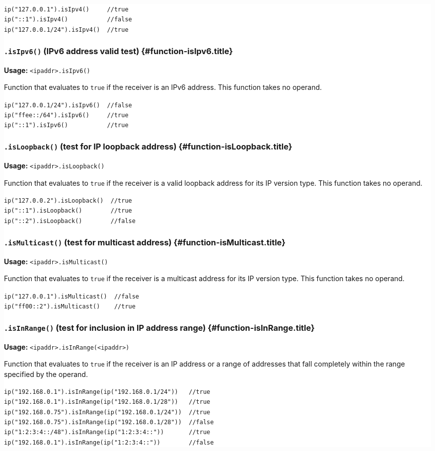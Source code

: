 ```cedar
ip("127.0.0.1").isIpv4()     //true
ip("::1").isIpv4()           //false
ip("127.0.0.1/24").isIpv4()  //true
```

### `.isIpv6()` \(IPv6 address valid test\) {#function-isIpv6.title}

**Usage:** `<ipaddr>.isIpv6()`

Function that evaluates to `true` if the receiver is an IPv6 address. This function takes no operand.

```cedar
ip("127.0.0.1/24").isIpv6()  //false
ip("ffee::/64").isIpv6()     //true
ip("::1").isIpv6()           //true
```

### `.isLoopback()` \(test for IP loopback address\) {#function-isLoopback.title}

**Usage:** `<ipaddr>.isLoopback()`

Function that evaluates to `true` if the receiver is a valid loopback address for its IP version type. This function takes no operand.

```cedar
ip("127.0.0.2").isLoopback()  //true
ip("::1").isLoopback()        //true
ip("::2").isLoopback()        //false
```

### `.isMulticast()` \(test for multicast address\) {#function-isMulticast.title}

**Usage:** `<ipaddr>.isMulticast()`

Function that evaluates to `true` if the receiver is a multicast address for its IP version type. This function takes no operand.

```cedar
ip("127.0.0.1").isMulticast()  //false
ip("ff00::2").isMulticast()    //true
```

### `.isInRange()` \(test for inclusion in IP address range\) {#function-isInRange.title}

**Usage:** `<ipaddr>.isInRange(<ipaddr>)`

Function that evaluates to `true` if the receiver is an IP address or a range of addresses that fall completely within the range specified by the operand.

```cedar
ip("192.168.0.1").isInRange(ip("192.168.0.1/24"))   //true
ip("192.168.0.1").isInRange(ip("192.168.0.1/28"))   //true
ip("192.168.0.75").isInRange(ip("192.168.0.1/24"))  //true
ip("192.168.0.75").isInRange(ip("192.168.0.1/28"))  //false
ip("1:2:3:4::/48").isInRange(ip("1:2:3:4::"))       //true
ip("192.168.0.1").isInRange(ip("1:2:3:4::"))        //false
```
